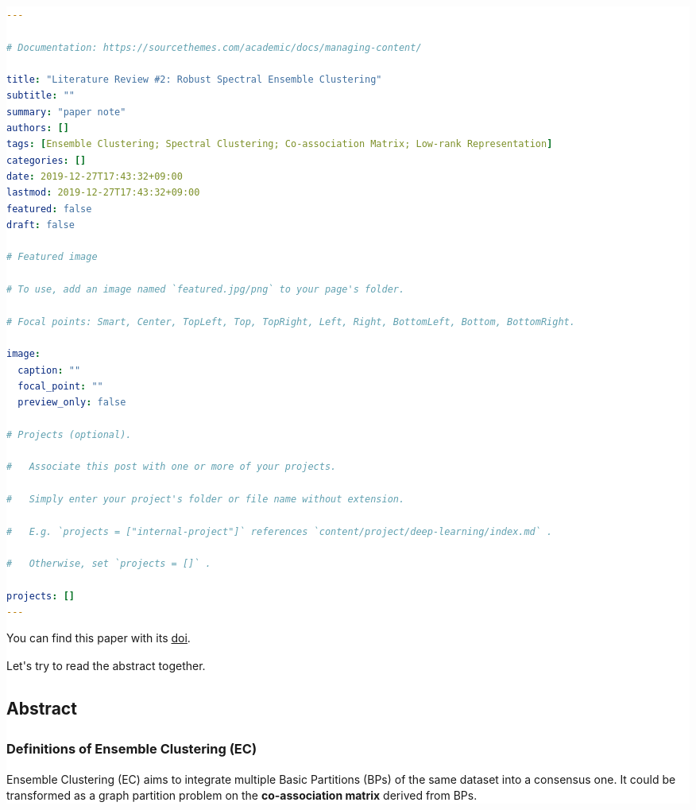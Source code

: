 ```yaml
---

# Documentation: https://sourcethemes.com/academic/docs/managing-content/

title: "Literature Review #2: Robust Spectral Ensemble Clustering"
subtitle: ""
summary: "paper note"
authors: []
tags: [Ensemble Clustering; Spectral Clustering; Co-association Matrix; Low-rank Representation]
categories: []
date: 2019-12-27T17:43:32+09:00
lastmod: 2019-12-27T17:43:32+09:00
featured: false
draft: false

# Featured image

# To use, add an image named `featured.jpg/png` to your page's folder.

# Focal points: Smart, Center, TopLeft, Top, TopRight, Left, Right, BottomLeft, Bottom, BottomRight.

image:
  caption: ""
  focal_point: ""
  preview_only: false

# Projects (optional).

#   Associate this post with one or more of your projects.

#   Simply enter your project's folder or file name without extension.

#   E.g. `projects = ["internal-project"]` references `content/project/deep-learning/index.md` .

#   Otherwise, set `projects = []` .

projects: []
---
```

You can find this paper with its [doi](https://dl.acm.org/citation.cfm?doid=2783258.2783287).

Let's try to read the abstract together.

## Abstract

### Definitions of Ensemble Clustering (EC)

Ensemble Clustering (EC) aims to integrate multiple Basic Partitions (BPs) of the same dataset into a consensus one. It could be transformed as a graph partition problem on the **co-association matrix** derived from BPs.
